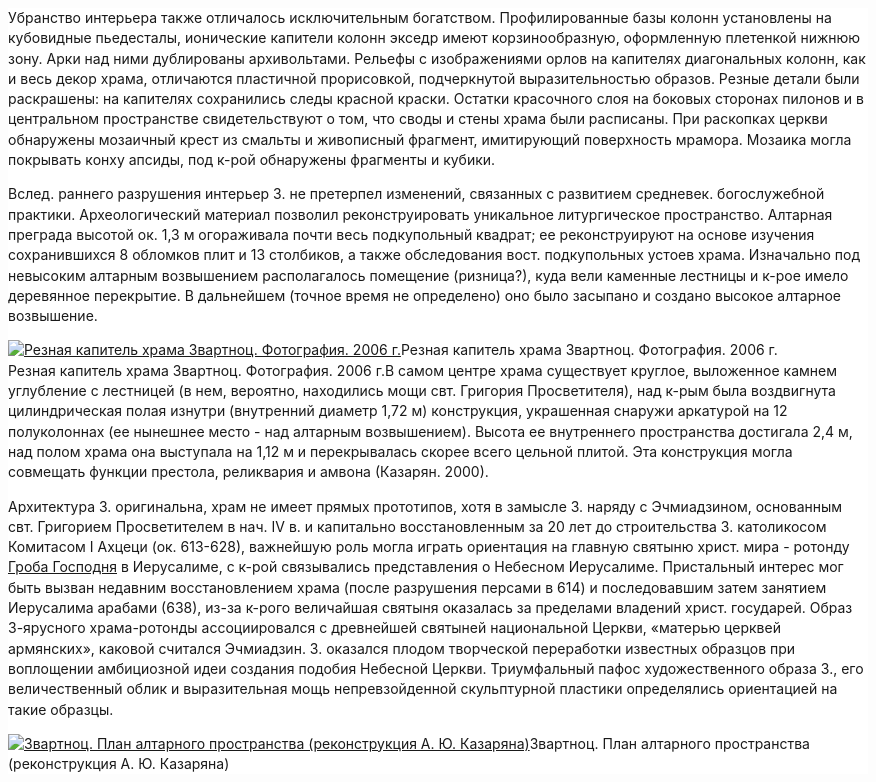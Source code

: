 Убранство интерьера также отличалось исключительным богатством. Профилированные базы колонн установлены на кубовидные пьедесталы, ионические капители колонн экседр имеют корзинообразную, оформленную плетенкой нижнюю зону. Арки над ними дублированы архивольтами. Рельефы с изображениями орлов на капителях диагональных колонн, как и весь декор храма, отличаются пластичной прорисовкой, подчеркнутой выразительностью образов. Резные детали были раскрашены: на капителях сохранились следы красной краски. Остатки красочного слоя на боковых сторонах пилонов и в центральном пространстве свидетельствуют о том, что своды и стены храма были расписаны. При раскопках церкви обнаружены мозаичный крест из смальты и живописный фрагмент, имитирующий поверхность мрамора. Мозаика могла покрывать конху апсиды, под к-рой обнаружены фрагменты и кубики.

Вслед. раннего разрушения интерьер З. не претерпел изменений, связанных с развитием средневек. богослужебной практики. Археологический материал позволил реконструировать уникальное литургическое пространство. Алтарная преграда высотой ок. 1,3 м огораживала почти весь подкупольный квадрат; ее реконструируют на основе изучения сохранившихся 8 обломков плит и 13 столбиков, а также обследования вост. подкупольных устоев храма. Изначально под невысоким алтарным возвышением располагалось помещение (ризница?), куда вели каменные лестницы и к-рое имело деревянное перекрытие. В дальнейшем (точное время не определено) оно было засыпано и создано высокое алтарное возвышение.

[![Резная капитель храма Звартноц. Фотография. 2006 г.](https://pravenc.ru/data/583/487/1234/i200.jpg "Кликните для увеличения картинки")](https://pravenc.ru/data/583/487/1234/i400.jpg)Резная капитель храма Звартноц. Фотография. 2006 г.  
Резная капитель храма Звартноц. Фотография. 2006 г.В самом центре храма существует круглое, выложенное камнем углубление с лестницей (в нем, вероятно, находились мощи свт. Григория Просветителя), над к-рым была воздвигнута цилиндрическая полая изнутри (внутренний диаметр 1,72 м) конструкция, украшенная снаружи аркатурой на 12 полуколоннах (ее нынешнее место - над алтарным возвышением). Высота ее внутреннего пространства достигала 2,4 м, над полом храма она выступала на 1,12 м и перекрывалась скорее всего цельной плитой. Эта конструкция могла совмещать функции престола, реликвария и амвона (Казарян. 2000).

Архитектура З. оригинальна, храм не имеет прямых прототипов, хотя в замысле З. наряду с Эчмиадзином, основанным свт. Григорием Просветителем в нач. IV в. и капитально восстановленным за 20 лет до строительства З. католикосом Комитасом I Ахцеци (ок. 613-628), важнейшую роль могла играть ориентация на главную святыню христ. мира - ротонду [Гроба Господня](<https://pravenc.ru/text/Гроб Господень.html>) в Иерусалиме, с к-рой связывались представления о Небесном Иерусалиме. Пристальный интерес мог быть вызван недавним восстановлением храма (после разрушения персами в 614) и последовавшим затем занятием Иерусалима арабами (638), из-за к-рого величайшая святыня оказалась за пределами владений христ. государей. Образ 3-ярусного храма-ротонды ассоциировался с древнейшей святыней национальной Церкви, «матерью церквей армянских», каковой считался Эчмиадзин. З. оказался плодом творческой переработки известных образцов при воплощении амбициозной идеи создания подобия Небесной Церкви. Триумфальный пафос художественного образа З., его величественный облик и выразительная мощь непревзойденной скульптурной пластики определялись ориентацией на такие образцы.

[![Звартноц. План алтарного пространства (реконструкция А. Ю. Казаряна)](https://pravenc.ru/data/573/487/1234/i200.jpg "Кликните для увеличения картинки")](https://pravenc.ru/data/573/487/1234/i400.jpg)Звартноц. План алтарного пространства (реконструкция А. Ю. Казаряна)  
